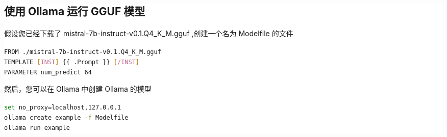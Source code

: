 ## 使用 Ollama 运行 GGUF 模型

假设您已经下载了 mistral-7b-instruct-v0.1.Q4\_K\_M.gguf ,创建一个名为 Modelfile 的文件

```sh
FROM ./mistral-7b-instruct-v0.1.Q4_K_M.gguf
TEMPLATE [INST] {{ .Prompt }} [/INST]
PARAMETER num_predict 64
```

然后，您可以在 Ollama 中创建 Ollama 的模型

```sh
set no_proxy=localhost,127.0.0.1
ollama create example -f Modelfile
ollama run example
```
